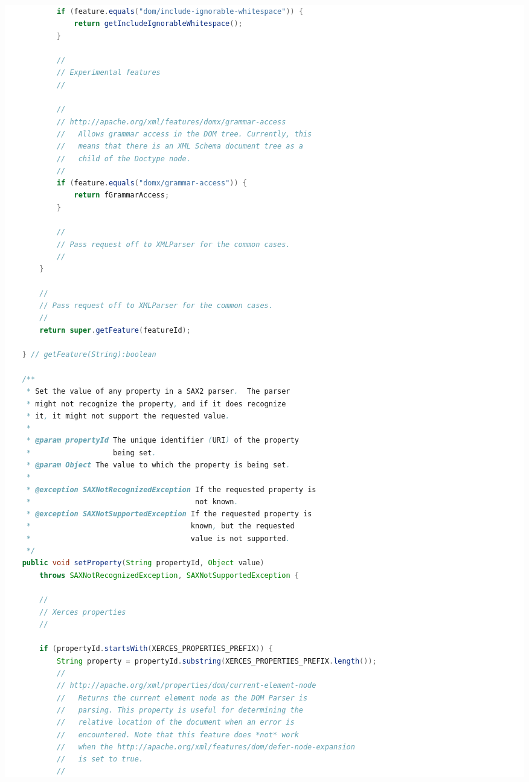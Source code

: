 ```java
            if (feature.equals("dom/include-ignorable-whitespace")) {
                return getIncludeIgnorableWhitespace();
            }

            //
            // Experimental features
            //

            //
            // http://apache.org/xml/features/domx/grammar-access
            //   Allows grammar access in the DOM tree. Currently, this
            //   means that there is an XML Schema document tree as a
            //   child of the Doctype node.
            //
            if (feature.equals("domx/grammar-access")) {
                return fGrammarAccess;
            }

            //
            // Pass request off to XMLParser for the common cases.
            //
        }

        //
        // Pass request off to XMLParser for the common cases.
        //
        return super.getFeature(featureId);

    } // getFeature(String):boolean

    /**
     * Set the value of any property in a SAX2 parser.  The parser
     * might not recognize the property, and if it does recognize
     * it, it might not support the requested value.
     *
     * @param propertyId The unique identifier (URI) of the property
     *                   being set.
     * @param Object The value to which the property is being set.
     *
     * @exception SAXNotRecognizedException If the requested property is
     *                                      not known.
     * @exception SAXNotSupportedException If the requested property is
     *                                     known, but the requested
     *                                     value is not supported.
     */
    public void setProperty(String propertyId, Object value)
        throws SAXNotRecognizedException, SAXNotSupportedException {

        //
        // Xerces properties
        //

        if (propertyId.startsWith(XERCES_PROPERTIES_PREFIX)) {
            String property = propertyId.substring(XERCES_PROPERTIES_PREFIX.length());
            //
            // http://apache.org/xml/properties/dom/current-element-node
            //   Returns the current element node as the DOM Parser is
            //   parsing. This property is useful for determining the
            //   relative location of the document when an error is
            //   encountered. Note that this feature does *not* work
            //   when the http://apache.org/xml/features/dom/defer-node-expansion
            //   is set to true.
            //
```